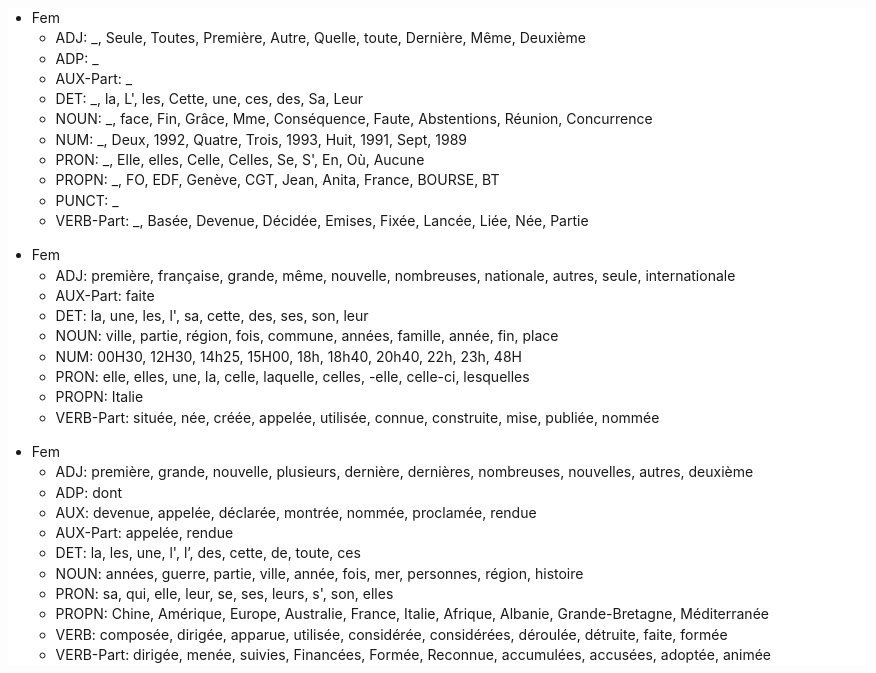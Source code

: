   </td>
</tr>
<tr>
  <td width="16%" valign="top">
  <ul>
    <li>Fem
      <ul>
        <li>ADJ: _, Seule, Toutes, Première, Autre, Quelle, toute, Dernière, Même, Deuxième</li>
        <li>ADP: _</li>
        <li>AUX-Part: _</li>
        <li>DET: _, la, L', les, Cette, une, ces, des, Sa, Leur</li>
        <li>NOUN: _, face, Fin, Grâce, Mme, Conséquence, Faute, Abstentions, Réunion, Concurrence</li>
        <li>NUM: _, Deux, 1992, Quatre, Trois, 1993, Huit, 1991, Sept, 1989</li>
        <li>PRON: _, Elle, elles, Celle, Celles, Se, S', En, Où, Aucune</li>
        <li>PROPN: _, FO, EDF, Genève, CGT, Jean, Anita, France, BOURSE, BT</li>
        <li>PUNCT: _</li>
        <li>VERB-Part: _, Basée, Devenue, Décidée, Emises, Fixée, Lancée, Liée, Née, Partie</li>
      </ul>
    </li>
  </ul>

  </td>
  <td width="16%" valign="top">
  <ul>
    <li>Fem
      <ul>
        <li>ADJ: première, française, grande, même, nouvelle, nombreuses, nationale, autres, seule, internationale</li>
        <li>AUX-Part: faite</li>
        <li>DET: la, une, les, l', sa, cette, des, ses, son, leur</li>
        <li>NOUN: ville, partie, région, fois, commune, années, famille, année, fin, place</li>
        <li>NUM: 00H30, 12H30, 14h25, 15H00, 18h, 18h40, 20h40, 22h, 23h, 48H</li>
        <li>PRON: elle, elles, une, la, celle, laquelle, celles, -elle, celle-ci, lesquelles</li>
        <li>PROPN: Italie</li>
        <li>VERB-Part: située, née, créée, appelée, utilisée, connue, construite, mise, publiée, nommée</li>
      </ul>
    </li>
  </ul>

  </td>
  <td width="16%" valign="top">
  <ul>
    <li>Fem
      <ul>
        <li>ADJ: première, grande, nouvelle, plusieurs, dernière, dernières, nombreuses, nouvelles, autres, deuxième</li>
        <li>ADP: dont</li>
        <li>AUX: devenue, appelée, déclarée, montrée, nommée, proclamée, rendue</li>
        <li>AUX-Part: appelée, rendue</li>
        <li>DET: la, les, une, l', l’, des, cette, de, toute, ces</li>
        <li>NOUN: années, guerre, partie, ville, année, fois, mer, personnes, région, histoire</li>
        <li>PRON: sa, qui, elle, leur, se, ses, leurs, s', son, elles</li>
        <li>PROPN: Chine, Amérique, Europe, Australie, France, Italie, Afrique, Albanie, Grande-Bretagne, Méditerranée</li>
        <li>VERB: composée, dirigée, apparue, utilisée, considérée, considérées, déroulée, détruite, faite, formée</li>
        <li>VERB-Part: dirigée, menée, suivies, Financées, Formée, Reconnue, accumulées, accusées, adoptée, animée</li>
      </ul>
    </li>
  </ul>
